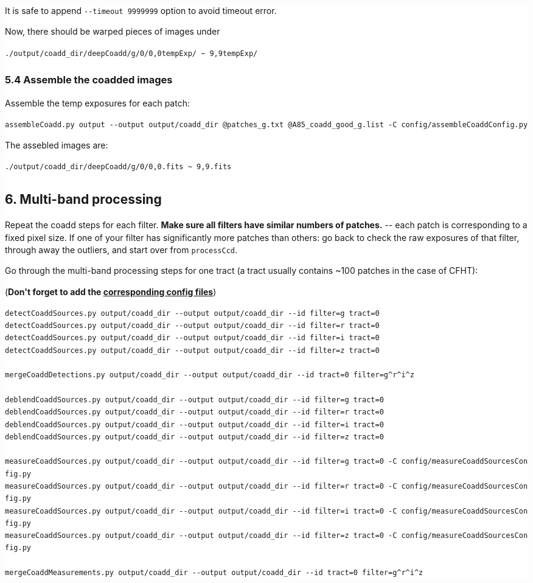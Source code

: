 It is safe to append `--timeout 9999999` option to avoid timeout error.

Now, there should be warped pieces of images under
```
./output/coadd_dir/deepCoadd/g/0/0,0tempExp/ ~ 9,9tempExp/
```


### 5.4 Assemble the coadded images

Assemble the temp exposures for each patch:
```
assembleCoadd.py output --output output/coadd_dir @patches_g.txt @A85_coadd_good_g.list -C config/assembleCoaddConfig.py
```

The assebled images are:
```
./output/coadd_dir/deepCoadd/g/0/0,0.fits ~ 9,9.fits
```



## 6. Multi-band processing

Repeat the coadd steps for each filter. **Make sure all filters have similar numbers of patches.** -- each patch is corresponding to a fixed pixel size. If one of your filter has significantly more patches than others: go back to check the raw exposures of that filter, through away the outliers, and start over from `processCcd`.

Go through the multi-band processing steps for one tract (a tract usually contains ~100 patches in the case of CFHT):

(**Don't forget to add the [corresponding config files](https://github.com/rbliu/Memo-Linux/tree/master/CFHT-config)**)

```
detectCoaddSources.py output/coadd_dir --output output/coadd_dir --id filter=g tract=0
detectCoaddSources.py output/coadd_dir --output output/coadd_dir --id filter=r tract=0
detectCoaddSources.py output/coadd_dir --output output/coadd_dir --id filter=i tract=0
detectCoaddSources.py output/coadd_dir --output output/coadd_dir --id filter=z tract=0

mergeCoaddDetections.py output/coadd_dir --output output/coadd_dir --id tract=0 filter=g^r^i^z

deblendCoaddSources.py output/coadd_dir --output output/coadd_dir --id filter=g tract=0
deblendCoaddSources.py output/coadd_dir --output output/coadd_dir --id filter=r tract=0
deblendCoaddSources.py output/coadd_dir --output output/coadd_dir --id filter=i tract=0
deblendCoaddSources.py output/coadd_dir --output output/coadd_dir --id filter=z tract=0

measureCoaddSources.py output/coadd_dir --output output/coadd_dir --id filter=g tract=0 -C config/measureCoaddSourcesConfig.py
measureCoaddSources.py output/coadd_dir --output output/coadd_dir --id filter=r tract=0 -C config/measureCoaddSourcesConfig.py
measureCoaddSources.py output/coadd_dir --output output/coadd_dir --id filter=i tract=0 -C config/measureCoaddSourcesConfig.py
measureCoaddSources.py output/coadd_dir --output output/coadd_dir --id filter=z tract=0 -C config/measureCoaddSourcesConfig.py

mergeCoaddMeasurements.py output/coadd_dir --output output/coadd_dir --id tract=0 filter=g^r^i^z
```
